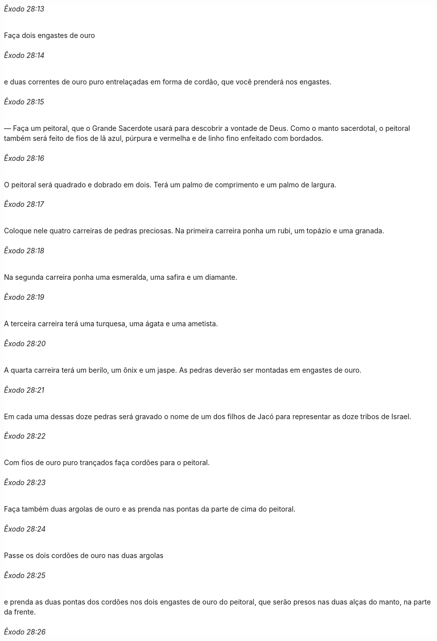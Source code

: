 ###### Êxodo 28:13

Faça dois engastes de ouro

###### Êxodo 28:14

e duas correntes de ouro puro entrelaçadas em forma de cordão, que você prenderá nos engastes.

###### Êxodo 28:15

— Faça um peitoral, que o Grande Sacerdote usará para descobrir a vontade de Deus. Como o manto sacerdotal, o peitoral também será feito de fios de lã azul, púrpura e vermelha e de linho fino enfeitado com bordados.

###### Êxodo 28:16

O peitoral será quadrado e dobrado em dois. Terá um palmo de comprimento e um palmo de largura.

###### Êxodo 28:17

Coloque nele quatro carreiras de pedras preciosas. Na primeira carreira ponha um rubi, um topázio e uma granada.

###### Êxodo 28:18

Na segunda carreira ponha uma esmeralda, uma safira e um diamante.

###### Êxodo 28:19

A terceira carreira terá uma turquesa, uma ágata e uma ametista.

###### Êxodo 28:20

A quarta carreira terá um berilo, um ônix e um jaspe. As pedras deverão ser montadas em engastes de ouro.

###### Êxodo 28:21

Em cada uma dessas doze pedras será gravado o nome de um dos filhos de Jacó para representar as doze tribos de Israel.

###### Êxodo 28:22

Com fios de ouro puro trançados faça cordões para o peitoral.

###### Êxodo 28:23

Faça também duas argolas de ouro e as prenda nas pontas da parte de cima do peitoral.

###### Êxodo 28:24

Passe os dois cordões de ouro nas duas argolas

###### Êxodo 28:25

e prenda as duas pontas dos cordões nos dois engastes de ouro do peitoral, que serão presos nas duas alças do manto, na parte da frente.

###### Êxodo 28:26
